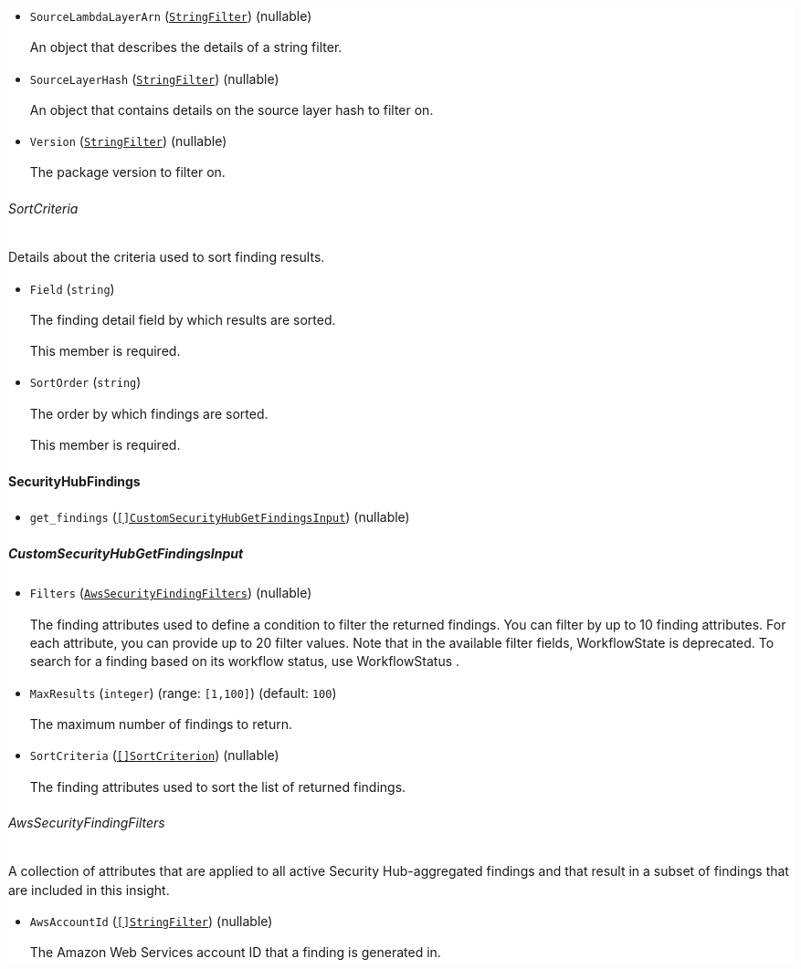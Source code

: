* `SourceLambdaLayerArn` ([`StringFilter`](#StringFilter)) (nullable)

  An object that describes the details of a string filter.

* `SourceLayerHash` ([`StringFilter`](#StringFilter)) (nullable)

  An object that contains details on the source layer hash to filter on.

* `Version` ([`StringFilter`](#StringFilter)) (nullable)

  The package version to filter on.

###### <a name="SortCriteria-1"></a>SortCriteria

  Details about the criteria used to sort finding results.

* `Field` (`string`)

  The finding detail field by which results are sorted.
  
  This member is required.

* `SortOrder` (`string`)

  The order by which findings are sorted.
  
  This member is required.

#### <a name="SecurityHubFindings"></a>SecurityHubFindings

* `get_findings` ([`[]CustomSecurityHubGetFindingsInput`](#CustomSecurityHubGetFindingsInput)) (nullable)

##### <a name="CustomSecurityHubGetFindingsInput"></a>CustomSecurityHubGetFindingsInput

* `Filters` ([`AwsSecurityFindingFilters`](#AwsSecurityFindingFilters)) (nullable)

  The finding attributes used to define a condition to filter the returned
  findings. You can filter by up to 10 finding attributes. For each attribute, you
  can provide up to 20 filter values. Note that in the available filter fields,
  WorkflowState is deprecated. To search for a finding based on its workflow
  status, use WorkflowStatus .

* `MaxResults` (`integer`) (range: `[1,100]`) (default: `100`)

  The maximum number of findings to return.

* `SortCriteria` ([`[]SortCriterion`](#SortCriterion)) (nullable)

  The finding attributes used to sort the list of returned findings.

###### <a name="AwsSecurityFindingFilters"></a>AwsSecurityFindingFilters

  A collection of attributes that are applied to all active Security Hub-aggregated findings and that result in a subset of findings that are included in this insight.

* `AwsAccountId` ([`[]StringFilter`](#StringFilter-1)) (nullable)

  The Amazon Web Services account ID that a finding is generated in.
